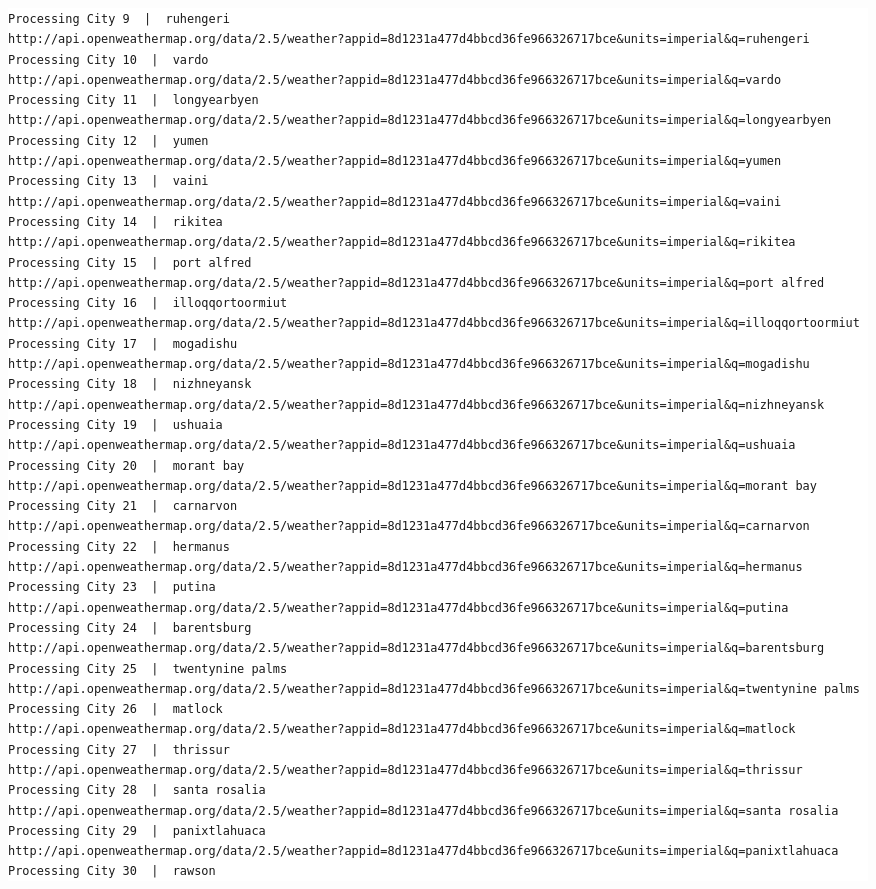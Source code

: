     Processing City 9  |  ruhengeri
    http://api.openweathermap.org/data/2.5/weather?appid=8d1231a477d4bbcd36fe966326717bce&units=imperial&q=ruhengeri
    Processing City 10  |  vardo
    http://api.openweathermap.org/data/2.5/weather?appid=8d1231a477d4bbcd36fe966326717bce&units=imperial&q=vardo
    Processing City 11  |  longyearbyen
    http://api.openweathermap.org/data/2.5/weather?appid=8d1231a477d4bbcd36fe966326717bce&units=imperial&q=longyearbyen
    Processing City 12  |  yumen
    http://api.openweathermap.org/data/2.5/weather?appid=8d1231a477d4bbcd36fe966326717bce&units=imperial&q=yumen
    Processing City 13  |  vaini
    http://api.openweathermap.org/data/2.5/weather?appid=8d1231a477d4bbcd36fe966326717bce&units=imperial&q=vaini
    Processing City 14  |  rikitea
    http://api.openweathermap.org/data/2.5/weather?appid=8d1231a477d4bbcd36fe966326717bce&units=imperial&q=rikitea
    Processing City 15  |  port alfred
    http://api.openweathermap.org/data/2.5/weather?appid=8d1231a477d4bbcd36fe966326717bce&units=imperial&q=port alfred
    Processing City 16  |  illoqqortoormiut
    http://api.openweathermap.org/data/2.5/weather?appid=8d1231a477d4bbcd36fe966326717bce&units=imperial&q=illoqqortoormiut
    Processing City 17  |  mogadishu
    http://api.openweathermap.org/data/2.5/weather?appid=8d1231a477d4bbcd36fe966326717bce&units=imperial&q=mogadishu
    Processing City 18  |  nizhneyansk
    http://api.openweathermap.org/data/2.5/weather?appid=8d1231a477d4bbcd36fe966326717bce&units=imperial&q=nizhneyansk
    Processing City 19  |  ushuaia
    http://api.openweathermap.org/data/2.5/weather?appid=8d1231a477d4bbcd36fe966326717bce&units=imperial&q=ushuaia
    Processing City 20  |  morant bay
    http://api.openweathermap.org/data/2.5/weather?appid=8d1231a477d4bbcd36fe966326717bce&units=imperial&q=morant bay
    Processing City 21  |  carnarvon
    http://api.openweathermap.org/data/2.5/weather?appid=8d1231a477d4bbcd36fe966326717bce&units=imperial&q=carnarvon
    Processing City 22  |  hermanus
    http://api.openweathermap.org/data/2.5/weather?appid=8d1231a477d4bbcd36fe966326717bce&units=imperial&q=hermanus
    Processing City 23  |  putina
    http://api.openweathermap.org/data/2.5/weather?appid=8d1231a477d4bbcd36fe966326717bce&units=imperial&q=putina
    Processing City 24  |  barentsburg
    http://api.openweathermap.org/data/2.5/weather?appid=8d1231a477d4bbcd36fe966326717bce&units=imperial&q=barentsburg
    Processing City 25  |  twentynine palms
    http://api.openweathermap.org/data/2.5/weather?appid=8d1231a477d4bbcd36fe966326717bce&units=imperial&q=twentynine palms
    Processing City 26  |  matlock
    http://api.openweathermap.org/data/2.5/weather?appid=8d1231a477d4bbcd36fe966326717bce&units=imperial&q=matlock
    Processing City 27  |  thrissur
    http://api.openweathermap.org/data/2.5/weather?appid=8d1231a477d4bbcd36fe966326717bce&units=imperial&q=thrissur
    Processing City 28  |  santa rosalia
    http://api.openweathermap.org/data/2.5/weather?appid=8d1231a477d4bbcd36fe966326717bce&units=imperial&q=santa rosalia
    Processing City 29  |  panixtlahuaca
    http://api.openweathermap.org/data/2.5/weather?appid=8d1231a477d4bbcd36fe966326717bce&units=imperial&q=panixtlahuaca
    Processing City 30  |  rawson